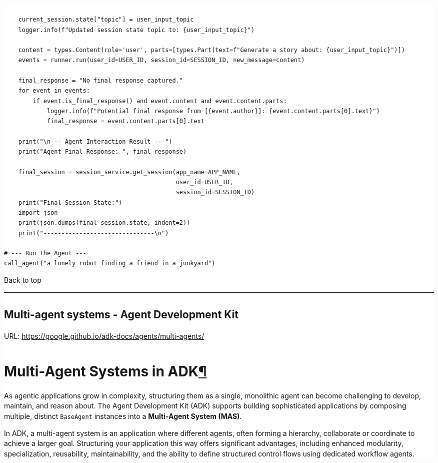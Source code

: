 ```

    current_session.state["topic"] = user_input_topic
    logger.info(f"Updated session state topic to: {user_input_topic}")

    content = types.Content(role='user', parts=[types.Part(text=f"Generate a story about: {user_input_topic}")])
    events = runner.run(user_id=USER_ID, session_id=SESSION_ID, new_message=content)

    final_response = "No final response captured."
    for event in events:
        if event.is_final_response() and event.content and event.content.parts:
            logger.info(f"Potential final response from [{event.author}]: {event.content.parts[0].text}")
            final_response = event.content.parts[0].text

    print("\n--- Agent Interaction Result ---")
    print("Agent Final Response: ", final_response)

    final_session = session_service.get_session(app_name=APP_NAME, 
                                                user_id=USER_ID, 
                                                session_id=SESSION_ID)
    print("Final Session State:")
    import json
    print(json.dumps(final_session.state, indent=2))
    print("-------------------------------\n")

# --- Run the Agent ---
call_agent("a lonely robot finding a friend in a junkyard")

```

Back to top

---


## Multi-agent systems - Agent Development Kit

URL: https://google.github.io/adk-docs/agents/multi-agents/

# Multi-Agent Systems in ADK[¶](#multi-agent-systems-in-adk "Permanent link")

As agentic applications grow in complexity, structuring them as a single, monolithic agent can become challenging to develop, maintain, and reason about. The Agent Development Kit (ADK) supports building sophisticated applications by composing multiple, distinct `BaseAgent` instances into a **Multi-Agent System (MAS)**.

In ADK, a multi-agent system is an application where different agents, often forming a hierarchy, collaborate or coordinate to achieve a larger goal. Structuring your application this way offers significant advantages, including enhanced modularity, specialization, reusability, maintainability, and the ability to define structured control flows using dedicated workflow agents.
